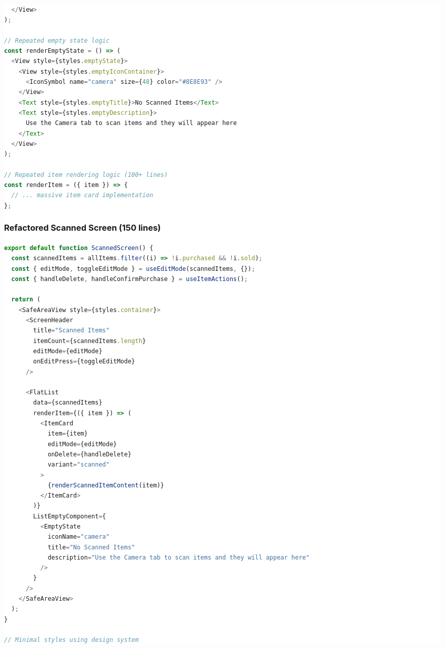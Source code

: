 ```typescript
  </View>
);

// Repeated empty state logic
const renderEmptyState = () => (
  <View style={styles.emptyState}>
    <View style={styles.emptyIconContainer}>
      <IconSymbol name="camera" size={48} color="#8E8E93" />
    </View>
    <Text style={styles.emptyTitle}>No Scanned Items</Text>
    <Text style={styles.emptyDescription}>
      Use the Camera tab to scan items and they will appear here
    </Text>
  </View>
);

// Repeated item rendering logic (100+ lines)
const renderItem = ({ item }) => {
  // ... massive item card implementation
};
```

### Refactored Scanned Screen (150 lines)
```typescript
export default function ScannedScreen() {
  const scannedItems = allItems.filter((i) => !i.purchased && !i.sold);
  const { editMode, toggleEditMode } = useEditMode(scannedItems, {});
  const { handleDelete, handleConfirmPurchase } = useItemActions();

  return (
    <SafeAreaView style={styles.container}>
      <ScreenHeader
        title="Scanned Items"
        itemCount={scannedItems.length}
        editMode={editMode}
        onEditPress={toggleEditMode}
      />

      <FlatList
        data={scannedItems}
        renderItem={({ item }) => (
          <ItemCard
            item={item}
            editMode={editMode}
            onDelete={handleDelete}
            variant="scanned"
          >
            {renderScannedItemContent(item)}
          </ItemCard>
        )}
        ListEmptyComponent={
          <EmptyState
            iconName="camera"
            title="No Scanned Items"
            description="Use the Camera tab to scan items and they will appear here"
          />
        }
      />
    </SafeAreaView>
  );
}

// Minimal styles using design system
```